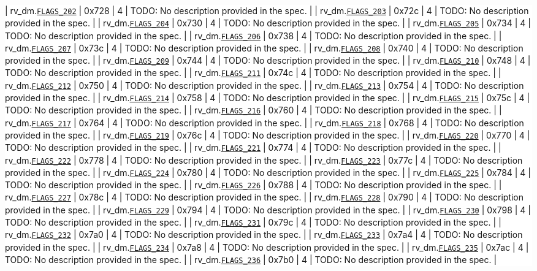 | rv_dm.[`FLAGS_202`](#flags)                 | 0x728    |        4 | TODO: No description provided in the spec.                                                         |
| rv_dm.[`FLAGS_203`](#flags)                 | 0x72c    |        4 | TODO: No description provided in the spec.                                                         |
| rv_dm.[`FLAGS_204`](#flags)                 | 0x730    |        4 | TODO: No description provided in the spec.                                                         |
| rv_dm.[`FLAGS_205`](#flags)                 | 0x734    |        4 | TODO: No description provided in the spec.                                                         |
| rv_dm.[`FLAGS_206`](#flags)                 | 0x738    |        4 | TODO: No description provided in the spec.                                                         |
| rv_dm.[`FLAGS_207`](#flags)                 | 0x73c    |        4 | TODO: No description provided in the spec.                                                         |
| rv_dm.[`FLAGS_208`](#flags)                 | 0x740    |        4 | TODO: No description provided in the spec.                                                         |
| rv_dm.[`FLAGS_209`](#flags)                 | 0x744    |        4 | TODO: No description provided in the spec.                                                         |
| rv_dm.[`FLAGS_210`](#flags)                 | 0x748    |        4 | TODO: No description provided in the spec.                                                         |
| rv_dm.[`FLAGS_211`](#flags)                 | 0x74c    |        4 | TODO: No description provided in the spec.                                                         |
| rv_dm.[`FLAGS_212`](#flags)                 | 0x750    |        4 | TODO: No description provided in the spec.                                                         |
| rv_dm.[`FLAGS_213`](#flags)                 | 0x754    |        4 | TODO: No description provided in the spec.                                                         |
| rv_dm.[`FLAGS_214`](#flags)                 | 0x758    |        4 | TODO: No description provided in the spec.                                                         |
| rv_dm.[`FLAGS_215`](#flags)                 | 0x75c    |        4 | TODO: No description provided in the spec.                                                         |
| rv_dm.[`FLAGS_216`](#flags)                 | 0x760    |        4 | TODO: No description provided in the spec.                                                         |
| rv_dm.[`FLAGS_217`](#flags)                 | 0x764    |        4 | TODO: No description provided in the spec.                                                         |
| rv_dm.[`FLAGS_218`](#flags)                 | 0x768    |        4 | TODO: No description provided in the spec.                                                         |
| rv_dm.[`FLAGS_219`](#flags)                 | 0x76c    |        4 | TODO: No description provided in the spec.                                                         |
| rv_dm.[`FLAGS_220`](#flags)                 | 0x770    |        4 | TODO: No description provided in the spec.                                                         |
| rv_dm.[`FLAGS_221`](#flags)                 | 0x774    |        4 | TODO: No description provided in the spec.                                                         |
| rv_dm.[`FLAGS_222`](#flags)                 | 0x778    |        4 | TODO: No description provided in the spec.                                                         |
| rv_dm.[`FLAGS_223`](#flags)                 | 0x77c    |        4 | TODO: No description provided in the spec.                                                         |
| rv_dm.[`FLAGS_224`](#flags)                 | 0x780    |        4 | TODO: No description provided in the spec.                                                         |
| rv_dm.[`FLAGS_225`](#flags)                 | 0x784    |        4 | TODO: No description provided in the spec.                                                         |
| rv_dm.[`FLAGS_226`](#flags)                 | 0x788    |        4 | TODO: No description provided in the spec.                                                         |
| rv_dm.[`FLAGS_227`](#flags)                 | 0x78c    |        4 | TODO: No description provided in the spec.                                                         |
| rv_dm.[`FLAGS_228`](#flags)                 | 0x790    |        4 | TODO: No description provided in the spec.                                                         |
| rv_dm.[`FLAGS_229`](#flags)                 | 0x794    |        4 | TODO: No description provided in the spec.                                                         |
| rv_dm.[`FLAGS_230`](#flags)                 | 0x798    |        4 | TODO: No description provided in the spec.                                                         |
| rv_dm.[`FLAGS_231`](#flags)                 | 0x79c    |        4 | TODO: No description provided in the spec.                                                         |
| rv_dm.[`FLAGS_232`](#flags)                 | 0x7a0    |        4 | TODO: No description provided in the spec.                                                         |
| rv_dm.[`FLAGS_233`](#flags)                 | 0x7a4    |        4 | TODO: No description provided in the spec.                                                         |
| rv_dm.[`FLAGS_234`](#flags)                 | 0x7a8    |        4 | TODO: No description provided in the spec.                                                         |
| rv_dm.[`FLAGS_235`](#flags)                 | 0x7ac    |        4 | TODO: No description provided in the spec.                                                         |
| rv_dm.[`FLAGS_236`](#flags)                 | 0x7b0    |        4 | TODO: No description provided in the spec.                                                         |